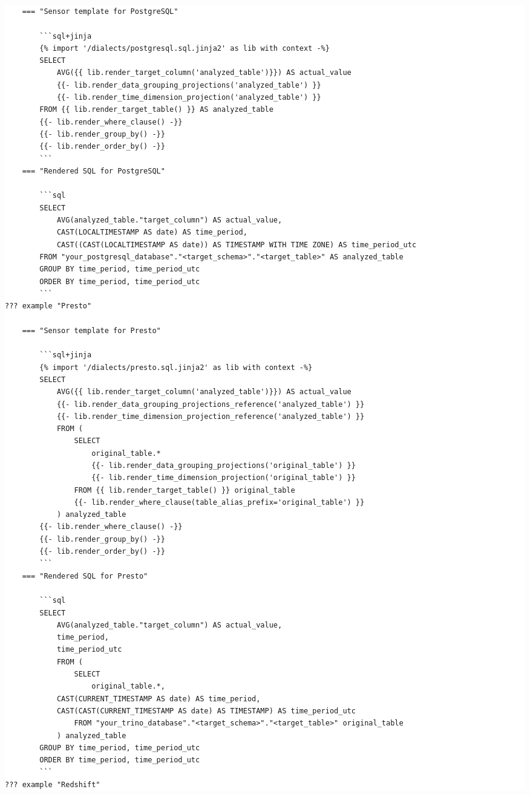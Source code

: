         === "Sensor template for PostgreSQL"

            ```sql+jinja
            {% import '/dialects/postgresql.sql.jinja2' as lib with context -%}
            SELECT
                AVG({{ lib.render_target_column('analyzed_table')}}) AS actual_value
                {{- lib.render_data_grouping_projections('analyzed_table') }}
                {{- lib.render_time_dimension_projection('analyzed_table') }}
            FROM {{ lib.render_target_table() }} AS analyzed_table
            {{- lib.render_where_clause() -}}
            {{- lib.render_group_by() -}}
            {{- lib.render_order_by() -}}
            ```
        === "Rendered SQL for PostgreSQL"

            ```sql
            SELECT
                AVG(analyzed_table."target_column") AS actual_value,
                CAST(LOCALTIMESTAMP AS date) AS time_period,
                CAST((CAST(LOCALTIMESTAMP AS date)) AS TIMESTAMP WITH TIME ZONE) AS time_period_utc
            FROM "your_postgresql_database"."<target_schema>"."<target_table>" AS analyzed_table
            GROUP BY time_period, time_period_utc
            ORDER BY time_period, time_period_utc
            ```
    ??? example "Presto"

        === "Sensor template for Presto"

            ```sql+jinja
            {% import '/dialects/presto.sql.jinja2' as lib with context -%}
            SELECT
                AVG({{ lib.render_target_column('analyzed_table')}}) AS actual_value
                {{- lib.render_data_grouping_projections_reference('analyzed_table') }}
                {{- lib.render_time_dimension_projection_reference('analyzed_table') }}
                FROM (
                    SELECT
                        original_table.*
                        {{- lib.render_data_grouping_projections('original_table') }}
                        {{- lib.render_time_dimension_projection('original_table') }}
                    FROM {{ lib.render_target_table() }} original_table
                    {{- lib.render_where_clause(table_alias_prefix='original_table') }}
                ) analyzed_table
            {{- lib.render_where_clause() -}}
            {{- lib.render_group_by() -}}
            {{- lib.render_order_by() -}}
            ```
        === "Rendered SQL for Presto"

            ```sql
            SELECT
                AVG(analyzed_table."target_column") AS actual_value,
                time_period,
                time_period_utc
                FROM (
                    SELECT
                        original_table.*,
                CAST(CURRENT_TIMESTAMP AS date) AS time_period,
                CAST(CAST(CURRENT_TIMESTAMP AS date) AS TIMESTAMP) AS time_period_utc
                    FROM "your_trino_database"."<target_schema>"."<target_table>" original_table
                ) analyzed_table
            GROUP BY time_period, time_period_utc
            ORDER BY time_period, time_period_utc
            ```
    ??? example "Redshift"
